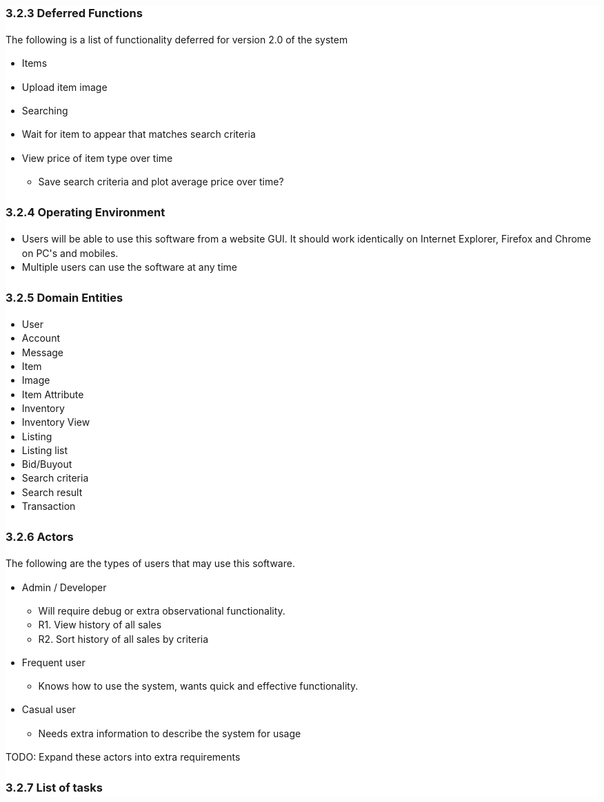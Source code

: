 ### 3.2.3 Deferred Functions

The following is a list of functionality deferred for version 2.0 of the system

 - Items
  - Upload item image

 - Searching
  - Wait for item to appear that matches search criteria
  - View price of item type over time
    - Save search criteria and plot average price over time?

### 3.2.4 Operating Environment

- Users will be able to use this software from a website GUI. It should work identically on Internet Explorer, Firefox and Chrome on PC's and mobiles.
- Multiple users can use the software at any time

### 3.2.5 Domain Entities
- User
- Account
- Message
- Item
- Image
- Item Attribute
- Inventory
- Inventory View
- Listing
- Listing list
- Bid/Buyout
- Search criteria
- Search result
- Transaction

### 3.2.6 Actors

The following are the types of users that may use this software.

- Admin / Developer
  - Will require debug or extra observational functionality.
  - R1\. View history of all sales
  - R2\. Sort history of all sales by criteria


- Frequent user
  - Knows how to use the system, wants quick and effective functionality.


- Casual user
  - Needs extra information to describe the system for usage


TODO: Expand these actors into extra requirements

### 3.2.7 List of tasks
